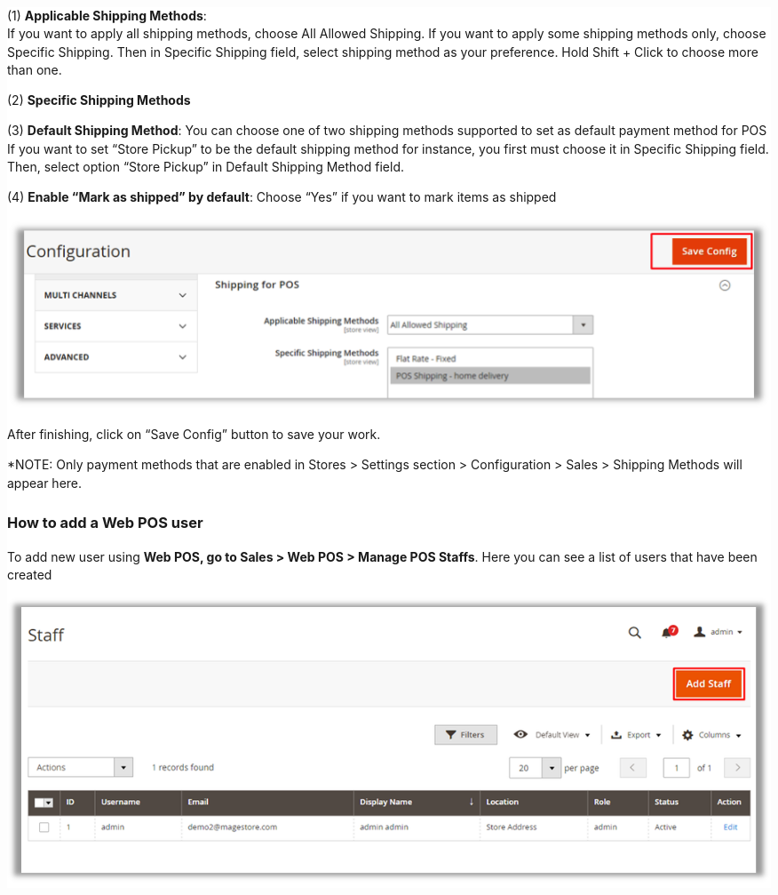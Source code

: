 (1)	**Applicable Shipping Methods**:	
If you want to apply all shipping methods, choose All Allowed Shipping. 
If you want to apply some shipping methods only, choose Specific Shipping. Then in Specific Shipping field, select shipping method as your preference. Hold Shift + Click to choose more than one.

(2)	**Specific Shipping Methods**

(3)	**Default Shipping Method**: 
You can choose one of two shipping methods supported to set as default payment method for POS
If you want to set “Store Pickup” to be the default shipping method for instance, you first must choose it in Specific Shipping field. Then, select option “Store Pickup” in Default Shipping Method field.

(4)	**Enable “Mark as shipped” by default**: Choose “Yes” if you want to mark items as shipped

![Guide%20By%20Functions/Magento%202](./Web%20POS%20Image/13.png)

After finishing, click on “Save Config” button to save your work.

*NOTE: Only payment methods that are enabled in Stores > Settings section > Configuration > Sales > Shipping Methods will appear here.

### How to add a Web POS user
To add new user using **Web POS, go to Sales > Web POS > Manage POS Staffs**. Here you can see a list of users that have been created

![WebPOS](./Web%20POS%20Image/image008.png)
